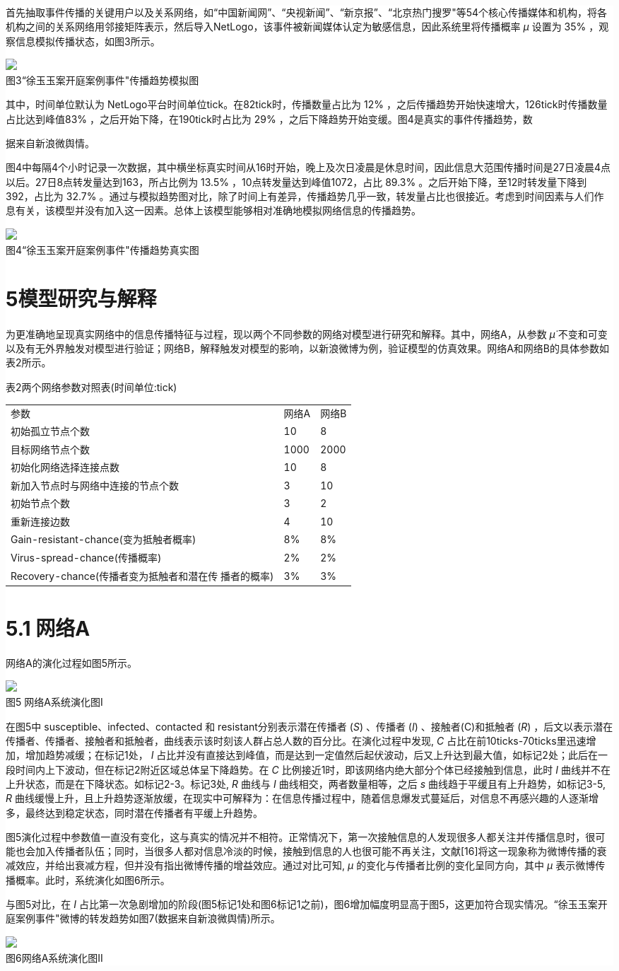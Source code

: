 首先抽取事件传播的关键用户以及关系网络，如“中国新闻网”、“央视新闻”、“新京报”、“北京热门搜罗"等54个核心传播媒体和机构，将各机构之间的关系网络用邻接矩阵表示，然后导入NetLogo，该事件被新闻媒体认定为敏感信息，因此系统里将传播概率 $\mu$ 设置为 $3 5 \%$ ，观察信息模拟传播状态，如图3所示。

![](images/2cff3df8cbc6926e98ad437a5a69a846f585e65bcb0660da61bc0b7798e1db3e.jpg)  
图3“徐玉玉案开庭案例事件"传播趋势模拟图

其中，时间单位默认为 NetLogo平台时间单位tick。在82tick时，传播数量占比为 $12 \%$ ，之后传播趋势开始快速增大，126tick时传播数量占比达到峰值$83 \%$ ，之后开始下降，在190tick时占比为 $2 9 \%$ ，之后下降趋势开始变缓。图4是真实的事件传播趋势，数

据来自新浪微舆情。

图4中每隔4个小时记录一次数据，其中横坐标真实时间从16时开始，晚上及次日凌晨是休息时间，因此信息大范围传播时间是27日凌晨4点以后。27日8点转发量达到163，所占比例为 $1 3 . 5 \%$ ，10点转发量达到峰值1072，占比 $89 . 3 \%$ 。之后开始下降，至12时转发量下降到392，占比为 $3 2 . 7 \%$ 。通过与模拟趋势图对比，除了时间上有差异，传播趋势几乎一致，转发量占比也很接近。考虑到时间因素与人们作息有关，该模型并没有加入这一因素。总体上该模型能够相对准确地模拟网络信息的传播趋势。

![](images/f3e900c3a5648702625cd3abdde5ff418c8b03975bb0da2e845205438c4000ea.jpg)  
图4“徐玉玉案开庭案例事件"传播趋势真实图

# 5模型研究与解释

为更准确地呈现真实网络中的信息传播特征与过程，现以两个不同参数的网络对模型进行研究和解释。其中，网络A，从参数 $\dot { \mu }$ 不变和可变以及有无外界触发对模型进行验证；网络B，解释触发对模型的影响，以新浪微博为例，验证模型的仿真效果。网络A和网络B的具体参数如表2所示。

表2两个网络参数对照表(时间单位:tick)  

<html><body><table><tr><td>参数</td><td>网络A</td><td>网络B</td></tr><tr><td>初始孤立节点个数</td><td>10</td><td>8</td></tr><tr><td>目标网络节点个数</td><td>1000</td><td>2000</td></tr><tr><td>初始化网络选择连接点数</td><td>10</td><td>8</td></tr><tr><td>新加入节点时与网络中连接的节点个数</td><td>3</td><td>10</td></tr><tr><td>初始节点个数</td><td>3</td><td>2</td></tr><tr><td>重新连接边数</td><td>4</td><td>10</td></tr><tr><td>Gain-resistant-chance(变为抵触者概率)</td><td>8%</td><td>8%</td></tr><tr><td>Virus-spread-chance(传播概率)</td><td>2%</td><td>2%</td></tr><tr><td>Recovery-chance(传播者变为抵触者和潜在传 播者的概率)</td><td>3%</td><td>3%</td></tr></table></body></html>

# 5.1 网络A

网络A的演化过程如图5所示。

![](images/ebd57edaacba6214b0641d70dda5e09112bc796d1ad8d56e58073a4971351156.jpg)  
图5 网络A系统演化图I

在图5中 susceptible、infected、contacted 和 resistant分别表示潜在传播者 $( S )$ 、传播者 $( I )$ 、接触者(C)和抵触者 $( R )$ ，后文以表示潜在传播者、传播者、接触者和抵触者，曲线表示该时刻该人群占总人数的百分比。在演化过程中发现, $C$ 占比在前10ticks-70ticks里迅速增加，增加趋势减缓；在标记1处， $I$ 占比并没有直接达到峰值，而是达到一定值然后起伏波动，后又上升达到最大值，如标记2处；此后在一段时间内上下波动，但在标记2附近区域总体呈下降趋势。在 $C$ 比例接近1时，即该网络内绝大部分个体已经接触到信息，此时 $I$ 曲线并不在上升状态，而是在下降状态。如标记2-3。标记3处, $R$ 曲线与 $I$ 曲线相交，两者数量相等，之后 $s$ 曲线趋于平缓且有上升趋势，如标记3-5, $R$ 曲线缓慢上升，且上升趋势逐渐放缓，在现实中可解释为：在信息传播过程中，随着信息爆发式蔓延后，对信息不再感兴趣的人逐渐增多，最终达到稳定状态，同时潜在传播者有平缓上升趋势。

图5演化过程中参数值一直没有变化，这与真实的情况并不相符。正常情况下，第一次接触信息的人发现很多人都关注并传播信息时，很可能也会加入传播者队伍；同时，当很多人都对信息冷淡的时候，接触到信息的人也很可能不再关注，文献[16]将这一现象称为微博传播的衰减效应，并给出衰减方程，但并没有指出微博传播的增益效应。通过对比可知, $\mu$ 的变化与传播者比例的变化呈同方向，其中 $\mu$ 表示微博传播概率。此时，系统演化如图6所示。

与图5对比，在 $I$ 占比第一次急剧增加的阶段(图5标记1处和图6标记1之前)，图6增加幅度明显高于图5，这更加符合现实情况。“徐玉玉案开庭案例事件"微博的转发趋势如图7(数据来自新浪微舆情)所示。

![](images/86434d6ad0debbb1e53ef6751200a05f0a146be1c2f5e0d25d4623f4ac80badd.jpg)  
图6网络A系统演化图Ⅱ
